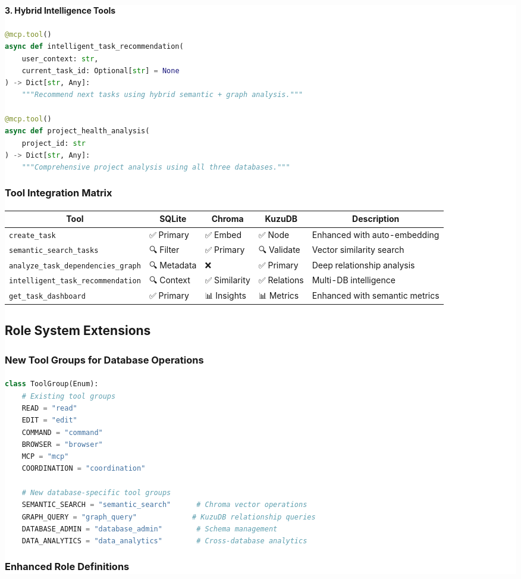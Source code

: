 #### 3. Hybrid Intelligence Tools
```python
@mcp.tool()
async def intelligent_task_recommendation(
    user_context: str,
    current_task_id: Optional[str] = None
) -> Dict[str, Any]:
    """Recommend next tasks using hybrid semantic + graph analysis."""

@mcp.tool()
async def project_health_analysis(
    project_id: str
) -> Dict[str, Any]:
    """Comprehensive project analysis using all three databases."""
```

### Tool Integration Matrix

| Tool | SQLite | Chroma | KuzuDB | Description |
|------|--------|---------|---------|-------------|
| `create_task` | ✅ Primary | ✅ Embed | ✅ Node | Enhanced with auto-embedding |
| `semantic_search_tasks` | 🔍 Filter | ✅ Primary | 🔍 Validate | Vector similarity search |
| `analyze_task_dependencies_graph` | 🔍 Metadata | ❌ | ✅ Primary | Deep relationship analysis |
| `intelligent_task_recommendation` | 🔍 Context | ✅ Similarity | ✅ Relations | Multi-DB intelligence |
| `get_task_dashboard` | ✅ Primary | 📊 Insights | 📊 Metrics | Enhanced with semantic metrics |

## Role System Extensions

### New Tool Groups for Database Operations

```python
class ToolGroup(Enum):
    # Existing tool groups
    READ = "read"
    EDIT = "edit" 
    COMMAND = "command"
    BROWSER = "browser"
    MCP = "mcp"
    COORDINATION = "coordination"
    
    # New database-specific tool groups
    SEMANTIC_SEARCH = "semantic_search"      # Chroma vector operations
    GRAPH_QUERY = "graph_query"             # KuzuDB relationship queries
    DATABASE_ADMIN = "database_admin"        # Schema management
    DATA_ANALYTICS = "data_analytics"        # Cross-database analytics
```

### Enhanced Role Definitions
